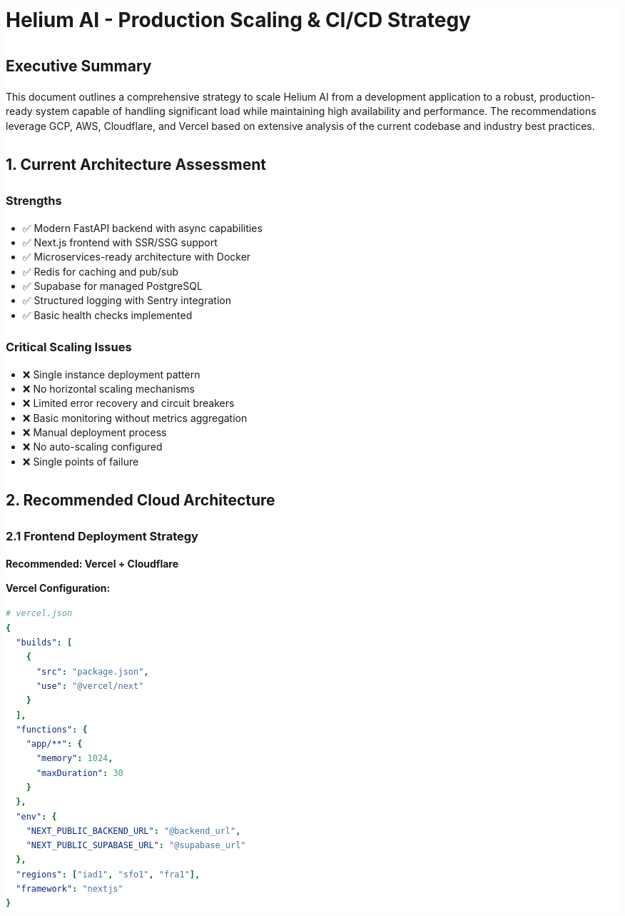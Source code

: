 # Helium AI - Production Scaling & CI/CD Strategy

## Executive Summary

This document outlines a comprehensive strategy to scale Helium AI from a development application to a robust, production-ready system capable of handling significant load while maintaining high availability and performance. The recommendations leverage GCP, AWS, Cloudflare, and Vercel based on extensive analysis of the current codebase and industry best practices.

## 1. Current Architecture Assessment

### Strengths
- ✅ Modern FastAPI backend with async capabilities
- ✅ Next.js frontend with SSR/SSG support
- ✅ Microservices-ready architecture with Docker
- ✅ Redis for caching and pub/sub
- ✅ Supabase for managed PostgreSQL
- ✅ Structured logging with Sentry integration
- ✅ Basic health checks implemented

### Critical Scaling Issues
- ❌ Single instance deployment pattern
- ❌ No horizontal scaling mechanisms
- ❌ Limited error recovery and circuit breakers
- ❌ Basic monitoring without metrics aggregation
- ❌ Manual deployment process
- ❌ No auto-scaling configured
- ❌ Single points of failure

## 2. Recommended Cloud Architecture

### 2.1 Frontend Deployment Strategy

**Recommended: Vercel + Cloudflare**

**Vercel Configuration:**
```yaml
# vercel.json
{
  "builds": [
    {
      "src": "package.json",
      "use": "@vercel/next"
    }
  ],
  "functions": {
    "app/**": {
      "memory": 1024,
      "maxDuration": 30
    }
  },
  "env": {
    "NEXT_PUBLIC_BACKEND_URL": "@backend_url",
    "NEXT_PUBLIC_SUPABASE_URL": "@supabase_url"
  },
  "regions": ["iad1", "sfo1", "fra1"],
  "framework": "nextjs"
}
```

